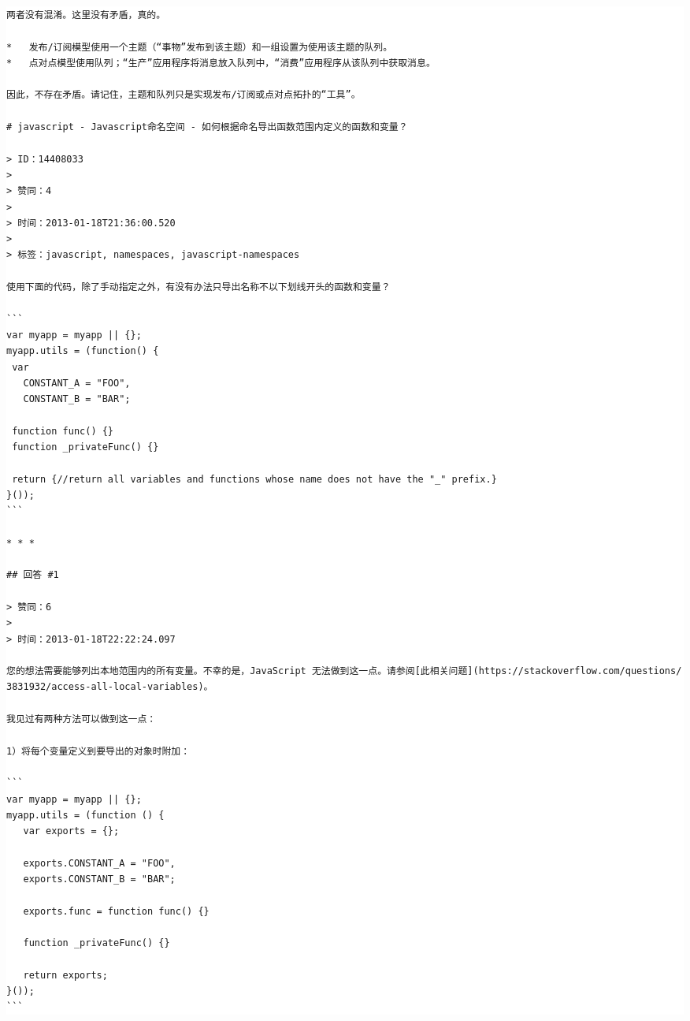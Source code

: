  `````
两者没有混淆。这里没有矛盾，真的。

*   发布/订阅模型使用一个主题（“事物”发布到该主题）和一组设置为使用该主题的队列。
*   点对点模型使用队列；“生产”应用程序将消息放入队列中，“消费”应用程序从该队列中获取消息。

因此，不存在矛盾。请记住，主题和队列只是实现发布/订阅或点对点拓扑的“工具”。

# javascript - Javascript命名空间 - 如何根据命名导出函数范围内定义的函数和变量？

> ID：14408033
> 
> 赞同：4
> 
> 时间：2013-01-18T21:36:00.520
> 
> 标签：javascript, namespaces, javascript-namespaces

使用下面的代码，除了手动指定之外，有没有办法只导出名称不以下划线开头的函数和变量？

```
var myapp = myapp || {};
myapp.utils = (function() {
  var
    CONSTANT_A = "FOO",
    CONSTANT_B = "BAR";

  function func() {}
  function _privateFunc() {}

  return {//return all variables and functions whose name does not have the "_" prefix.}
}()); 
```

* * *

## 回答 #1

> 赞同：6
> 
> 时间：2013-01-18T22:22:24.097

您的想法需要能够列出本地范围内的所有变量。不幸的是，JavaScript 无法做到这一点。请参阅[此相关问题](https://stackoverflow.com/questions/3831932/access-all-local-variables)。

我见过有两种方法可以做到这一点：

1）将每个变量定义到要导出的对象时附加：

```
var myapp = myapp || {};
myapp.utils = (function () {
    var exports = {};

    exports.CONSTANT_A = "FOO",
    exports.CONSTANT_B = "BAR";

    exports.func = function func() {}

    function _privateFunc() {}

    return exports;
}()); 
```

 `````